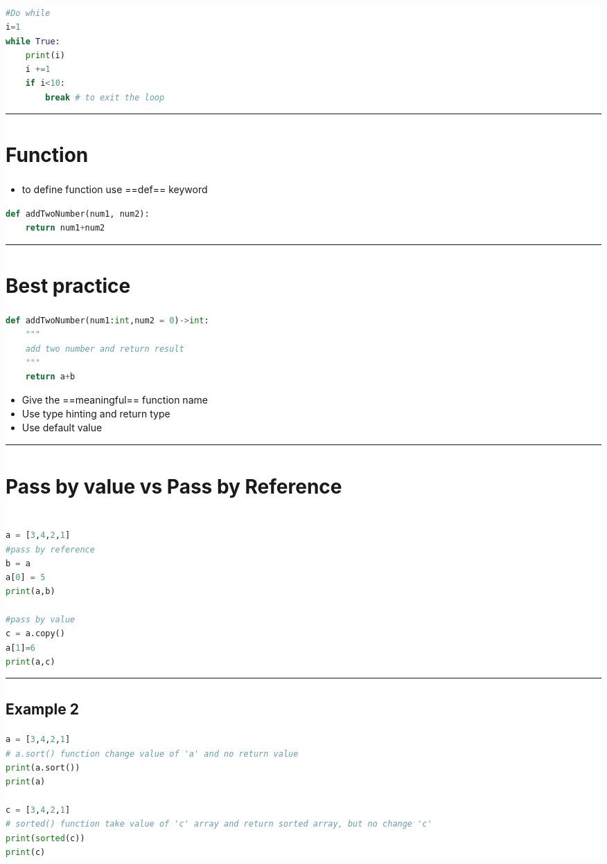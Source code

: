 ```python
#Do while
i=1 
while True:
	print(i)
	i +=1
	if i<10:
		break # to exit the loop
```

---
# Function

- to define function use ==def== keyword
```python
def addTwoNumber(num1, num2):
	return num1+num2
```

---
# Best practice
```python
def addTwoNumber(num1:int,num2 = 0)->int:
	"""
	add two number and return result
	"""
	return a+b
```
- Give the ==meaningful== function name
- Use type hinting and return type
- Use default value
---
# Pass by value vs Pass by Reference
```python

a = [3,4,2,1]
#pass by reference
b = a
a[0] = 5
print(a,b)

#pass by value
c = a.copy()
a[1]=6
print(a,c)
```

---
## Example 2
```python
a = [3,4,2,1]
# a.sort() function change value of 'a' and no return value
print(a.sort())
print(a)

c = [3,4,2,1]
# sorted() function take value of 'c' array and return sorted array, but no change 'c'
print(sorted(c))
print(c)
```
